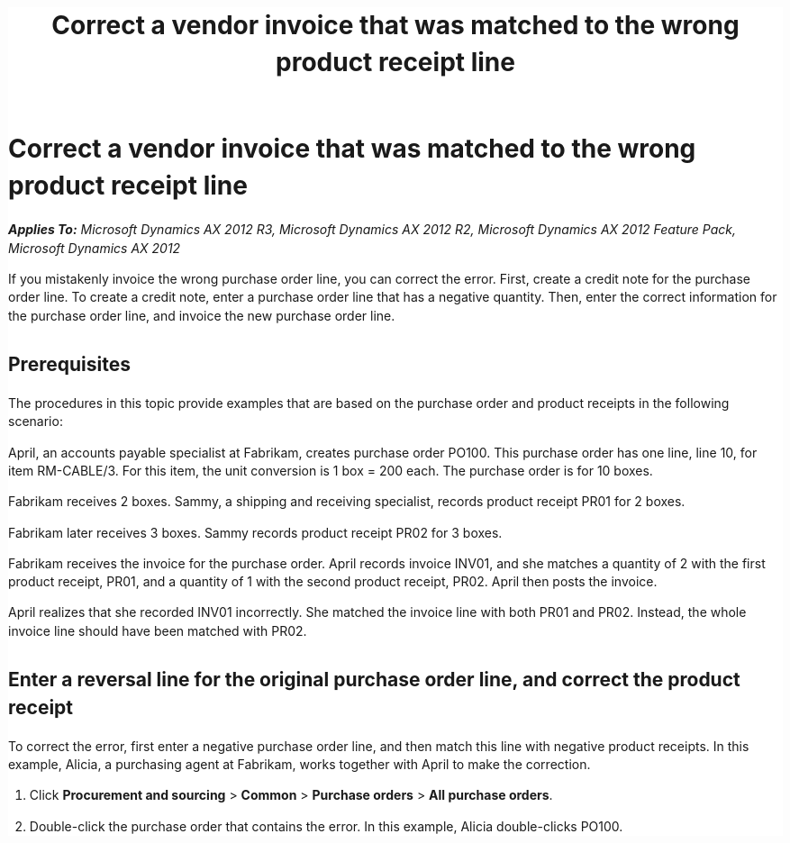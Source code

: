 ﻿---
title: Correct a vendor invoice that was matched to the wrong product receipt line
TOCTitle: Correct a vendor invoice that was matched to the wrong product receipt line
ms:assetid: fd0c1913-16fd-4641-b5c6-ff57545076f0
ms:mtpsurl: https://technet.microsoft.com/en-us/library/Hh454990(v=AX.60)
ms:contentKeyID: 36993134
ms.date: 04/18/2014
mtps_version: v=AX.60
---

# Correct a vendor invoice that was matched to the wrong product receipt line 


_**Applies To:** Microsoft Dynamics AX 2012 R3, Microsoft Dynamics AX 2012 R2, Microsoft Dynamics AX 2012 Feature Pack, Microsoft Dynamics AX 2012_

If you mistakenly invoice the wrong purchase order line, you can correct the error. First, create a credit note for the purchase order line. To create a credit note, enter a purchase order line that has a negative quantity. Then, enter the correct information for the purchase order line, and invoice the new purchase order line.

## Prerequisites

The procedures in this topic provide examples that are based on the purchase order and product receipts in the following scenario:

April, an accounts payable specialist at Fabrikam, creates purchase order PO100. This purchase order has one line, line 10, for item RM-CABLE/3. For this item, the unit conversion is 1 box = 200 each. The purchase order is for 10 boxes.

Fabrikam receives 2 boxes. Sammy, a shipping and receiving specialist, records product receipt PR01 for 2 boxes.

Fabrikam later receives 3 boxes. Sammy records product receipt PR02 for 3 boxes.

Fabrikam receives the invoice for the purchase order. April records invoice INV01, and she matches a quantity of 2 with the first product receipt, PR01, and a quantity of 1 with the second product receipt, PR02. April then posts the invoice.

April realizes that she recorded INV01 incorrectly. She matched the invoice line with both PR01 and PR02. Instead, the whole invoice line should have been matched with PR02.

## Enter a reversal line for the original purchase order line, and correct the product receipt

To correct the error, first enter a negative purchase order line, and then match this line with negative product receipts. In this example, Alicia, a purchasing agent at Fabrikam, works together with April to make the correction.

1.  Click **Procurement and sourcing** \> **Common** \> **Purchase orders** \> **All purchase orders**.

2.  Double-click the purchase order that contains the error. In this example, Alicia double-clicks PO100.
